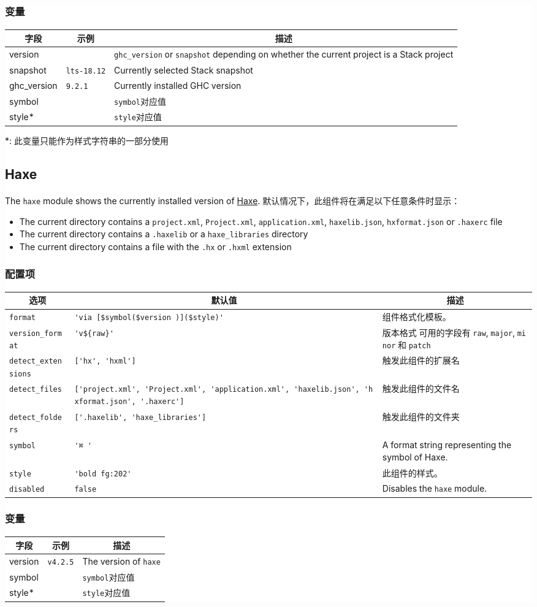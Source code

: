 ### 变量

| 字段             | 示例          | 描述                                                                                      |
| -------------- | ----------- | --------------------------------------------------------------------------------------- |
| version        |             | `ghc_version` or `snapshot` depending on whether the current project is a Stack project |
| snapshot       | `lts-18.12` | Currently selected Stack snapshot                                                       |
| ghc\_version | `9.2.1`     | Currently installed GHC version                                                         |
| symbol         |             | `symbol`对应值                                                                             |
| style\*      |             | `style`对应值                                                                              |

*: 此变量只能作为样式字符串的一部分使用

## Haxe

The `haxe` module shows the currently installed version of [Haxe](https://haxe.org/). 默认情况下，此组件将在满足以下任意条件时显示：

- The current directory contains a `project.xml`, `Project.xml`, `application.xml`, `haxelib.json`, `hxformat.json` or `.haxerc` file
- The current directory contains a `.haxelib` or a `haxe_libraries` directory
- The current directory contains a file with the `.hx` or `.hxml` extension

### 配置项

| 选项                  | 默认值                                                                                             | 描述                                               |
| ------------------- | ----------------------------------------------------------------------------------------------- | ------------------------------------------------ |
| `format`            | `'via [$symbol($version )]($style)'`                                                            | 组件格式化模板。                                         |
| `version_format`    | `'v${raw}'`                                                                                     | 版本格式 可用的字段有 `raw`, `major`, `minor` 和 `patch`    |
| `detect_extensions` | `['hx', 'hxml']`                                                                                | 触发此组件的扩展名                                        |
| `detect_files`      | `['project.xml', 'Project.xml', 'application.xml', 'haxelib.json', 'hxformat.json', '.haxerc']` | 触发此组件的文件名                                        |
| `detect_folders`    | `['.haxelib', 'haxe_libraries']`                                                                | 触发此组件的文件夹                                        |
| `symbol`            | `'⌘ '`                                                                                          | A format string representing the symbol of Haxe. |
| `style`             | `'bold fg:202'`                                                                                 | 此组件的样式。                                          |
| `disabled`          | `false`                                                                                         | Disables the `haxe` module.                      |

### 变量

| 字段        | 示例       | 描述                    |
| --------- | -------- | --------------------- |
| version   | `v4.2.5` | The version of `haxe` |
| symbol    |          | `symbol`对应值           |
| style\* |          | `style`对应值            |
